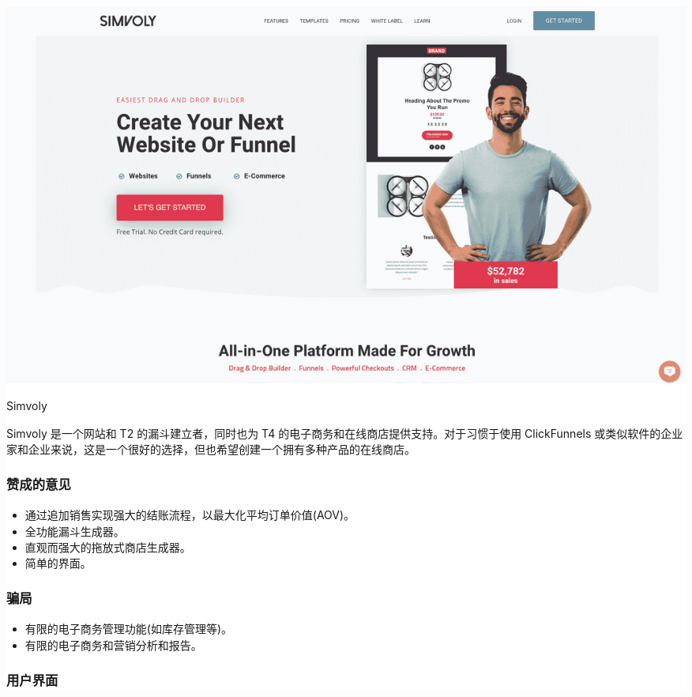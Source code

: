 ![Simvoly - shopify alternatives](img/57697ab1d6db03d4d9f9b68b50327456.png)

Simvoly



Simvoly 是一个网站和 T2 的漏斗建立者，同时也为 T4 的电子商务和在线商店提供支持。对于习惯于使用 ClickFunnels 或类似软件的企业家和企业来说，这是一个很好的选择，但也希望创建一个拥有多种产品的在线商店。

### 赞成的意见

*   通过追加销售实现强大的结账流程，以最大化平均订单价值(AOV)。
*   全功能漏斗生成器。
*   直观而强大的拖放式商店生成器。
*   简单的界面。

### 骗局

*   有限的电子商务管理功能(如库存管理等)。
*   有限的电子商务和营销分析和报告。

### 用户界面
